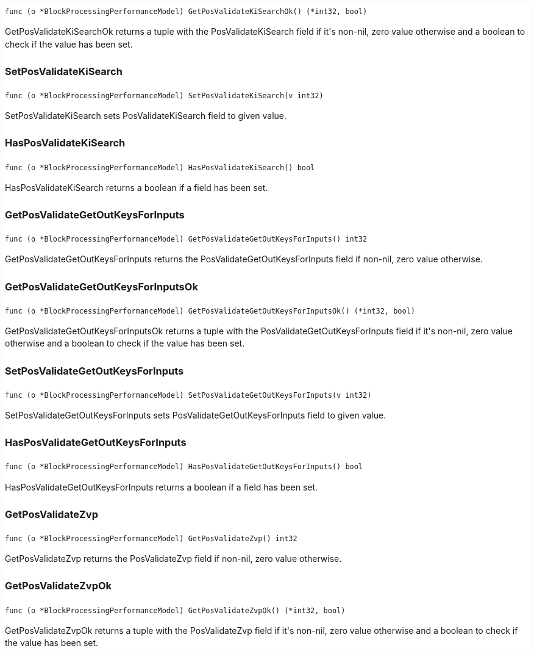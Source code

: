 `func (o *BlockProcessingPerformanceModel) GetPosValidateKiSearchOk() (*int32, bool)`

GetPosValidateKiSearchOk returns a tuple with the PosValidateKiSearch field if it's non-nil, zero value otherwise
and a boolean to check if the value has been set.

### SetPosValidateKiSearch

`func (o *BlockProcessingPerformanceModel) SetPosValidateKiSearch(v int32)`

SetPosValidateKiSearch sets PosValidateKiSearch field to given value.

### HasPosValidateKiSearch

`func (o *BlockProcessingPerformanceModel) HasPosValidateKiSearch() bool`

HasPosValidateKiSearch returns a boolean if a field has been set.

### GetPosValidateGetOutKeysForInputs

`func (o *BlockProcessingPerformanceModel) GetPosValidateGetOutKeysForInputs() int32`

GetPosValidateGetOutKeysForInputs returns the PosValidateGetOutKeysForInputs field if non-nil, zero value otherwise.

### GetPosValidateGetOutKeysForInputsOk

`func (o *BlockProcessingPerformanceModel) GetPosValidateGetOutKeysForInputsOk() (*int32, bool)`

GetPosValidateGetOutKeysForInputsOk returns a tuple with the PosValidateGetOutKeysForInputs field if it's non-nil, zero value otherwise
and a boolean to check if the value has been set.

### SetPosValidateGetOutKeysForInputs

`func (o *BlockProcessingPerformanceModel) SetPosValidateGetOutKeysForInputs(v int32)`

SetPosValidateGetOutKeysForInputs sets PosValidateGetOutKeysForInputs field to given value.

### HasPosValidateGetOutKeysForInputs

`func (o *BlockProcessingPerformanceModel) HasPosValidateGetOutKeysForInputs() bool`

HasPosValidateGetOutKeysForInputs returns a boolean if a field has been set.

### GetPosValidateZvp

`func (o *BlockProcessingPerformanceModel) GetPosValidateZvp() int32`

GetPosValidateZvp returns the PosValidateZvp field if non-nil, zero value otherwise.

### GetPosValidateZvpOk

`func (o *BlockProcessingPerformanceModel) GetPosValidateZvpOk() (*int32, bool)`

GetPosValidateZvpOk returns a tuple with the PosValidateZvp field if it's non-nil, zero value otherwise
and a boolean to check if the value has been set.
